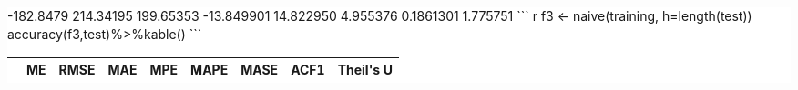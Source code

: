 </td>
<td style="text-align:right;">
-182.8479
</td>
<td style="text-align:right;">
214.34195
</td>
<td style="text-align:right;">
199.65353
</td>
<td style="text-align:right;">
-13.849901
</td>
<td style="text-align:right;">
14.822950
</td>
<td style="text-align:right;">
4.955376
</td>
<td style="text-align:right;">
0.1861301
</td>
<td style="text-align:right;">
1.775751
</td>
</tr>
</tbody>
</table>
``` r
f3 <- naive(training, h=length(test))
accuracy(f3,test)%>%kable()
```

<table>
<thead>
<tr>
<th style="text-align:left;">
</th>
<th style="text-align:right;">
ME
</th>
<th style="text-align:right;">
RMSE
</th>
<th style="text-align:right;">
MAE
</th>
<th style="text-align:right;">
MPE
</th>
<th style="text-align:right;">
MAPE
</th>
<th style="text-align:right;">
MASE
</th>
<th style="text-align:right;">
ACF1
</th>
<th style="text-align:right;">
Theil's U
</th>
</tr>
</thead>